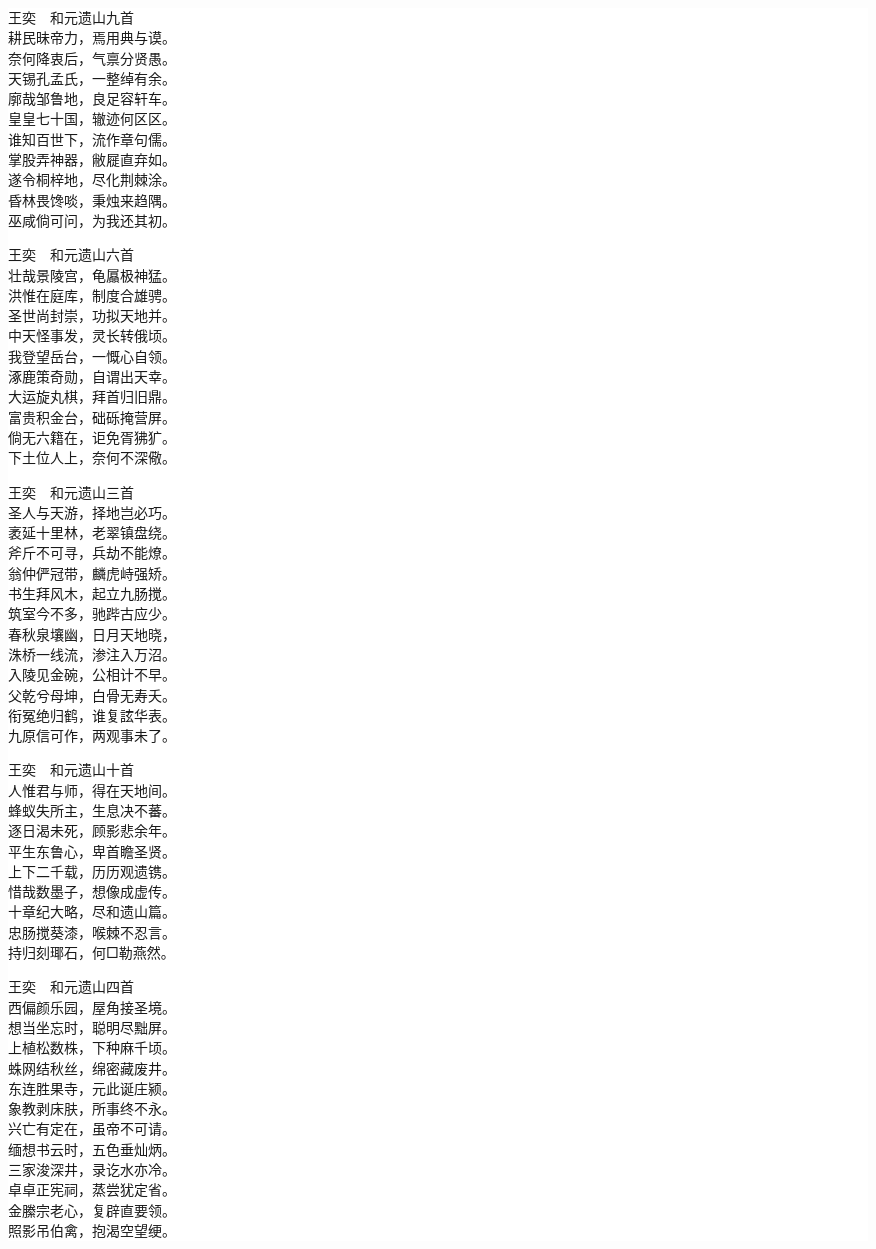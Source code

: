 王奕　和元遗山九首  
耕民昧帝力，焉用典与谟。  
奈何降衷后，气禀分贤愚。  
天锡孔孟氏，一整绰有余。  
廓哉邹鲁地，良足容轩车。  
皇皇七十国，辙迹何区区。  
谁知百世下，流作章句儒。  
掌股弄神器，敝屣直弃如。  
遂令桐梓地，尽化荆棘涂。  
昏林畏馋啖，秉烛来趋隅。  
巫咸倘可问，为我还其初。  

王奕　和元遗山六首  
壮哉景陵宫，龟屭极神猛。  
洪惟在庭库，制度合雄骋。  
圣世尚封崇，功拟天地并。  
中天怪事发，灵长转俄顷。  
我登望岳台，一慨心自领。  
涿鹿策奇勋，自谓出天幸。  
大运旋丸棋，拜首归旧鼎。  
富贵积金台，础砾掩营屏。  
倘无六籍在，讵免胥狒犷。  
下土位人上，奈何不深儆。  

王奕　和元遗山三首  
圣人与天游，择地岂必巧。  
袤延十里林，老翠镇盘绕。  
斧斤不可寻，兵劫不能燎。  
翁仲俨冠带，麟虎峙强矫。  
书生拜风木，起立九肠搅。  
筑室今不多，驰跸古应少。  
春秋泉壤幽，日月天地晓，  
洙桥一线流，渗注入万沼。  
入陵见金碗，公相计不早。  
父乾兮母坤，白骨无寿夭。  
衔冤绝归鹤，谁复詃华表。  
九原信可作，两观事未了。  

王奕　和元遗山十首  
人惟君与师，得在天地间。  
蜂蚁失所主，生息决不蕃。  
逐日渴未死，顾影悲余年。  
平生东鲁心，卑首瞻圣贤。  
上下二千载，历历观遗镌。  
惜哉数墨子，想像成虚传。  
十章纪大略，尽和遗山篇。  
忠肠搅葵漆，喉棘不忍言。  
持归刻瑘石，何□勒燕然。  

王奕　和元遗山四首  
西偏颜乐园，屋角接圣境。  
想当坐忘时，聪明尽黜屏。  
上植松数株，下种麻千顷。  
蛛网结秋丝，绵密藏废井。  
东连胜果寺，元此诞庄颍。  
象教剥床肤，所事终不永。  
兴亡有定在，虽帝不可请。  
缅想书云时，五色垂灿炳。  
三家浚深井，录讫水亦冷。  
卓卓正宪祠，蒸尝犹定省。  
金縢宗老心，复辟直要领。  
照影吊伯禽，抱渴空望绠。  
